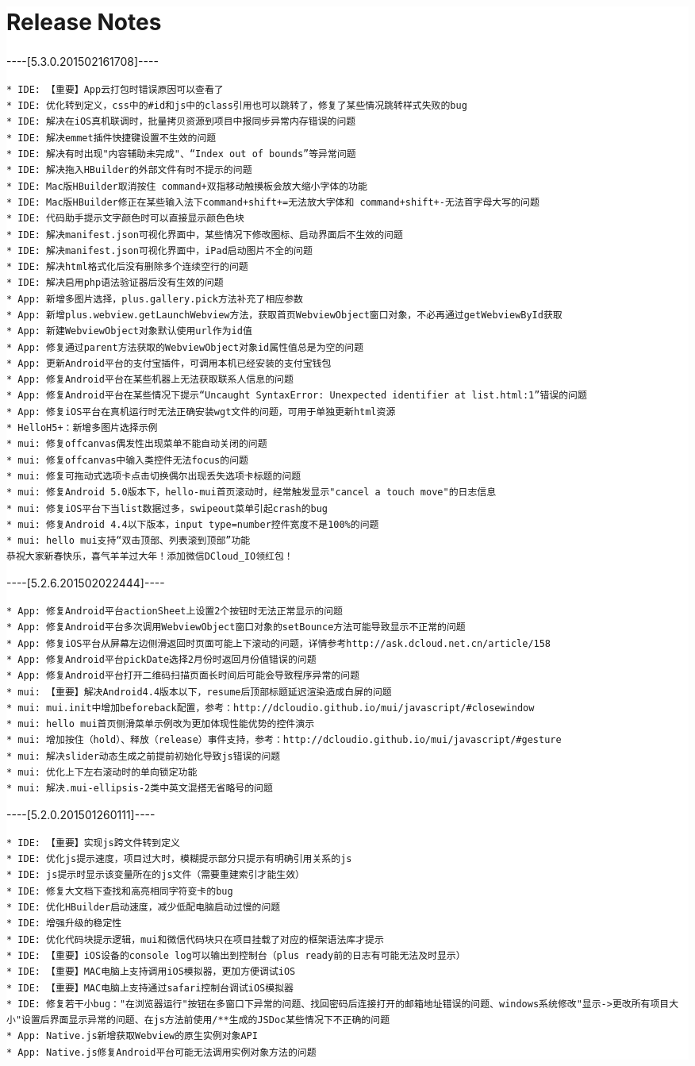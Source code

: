 Release Notes
===
----[5.3.0.201502161708]----

	* IDE: 【重要】App云打包时错误原因可以查看了
	* IDE: 优化转到定义，css中的#id和js中的class引用也可以跳转了，修复了某些情况跳转样式失败的bug
	* IDE: 解决在iOS真机联调时，批量拷贝资源到项目中报同步异常内存错误的问题
	* IDE: 解决emmet插件快捷键设置不生效的问题
	* IDE: 解决有时出现"内容辅助未完成"、“Index out of bounds”等异常问题
	* IDE: 解决拖入HBuilder的外部文件有时不提示的问题
	* IDE: Mac版HBuilder取消按住 command+双指移动触摸板会放大缩小字体的功能
	* IDE: Mac版HBuilder修正在某些输入法下command+shift+=无法放大字体和 command+shift+-无法首字母大写的问题
	* IDE: 代码助手提示文字颜色时可以直接显示颜色色块
	* IDE: 解决manifest.json可视化界面中，某些情况下修改图标、启动界面后不生效的问题
	* IDE: 解决manifest.json可视化界面中，iPad启动图片不全的问题
	* IDE: 解决html格式化后没有删除多个连续空行的问题
	* IDE: 解决启用php语法验证器后没有生效的问题
	* App: 新增多图片选择，plus.gallery.pick方法补充了相应参数
	* App: 新增plus.webview.getLaunchWebview方法，获取首页WebviewObject窗口对象，不必再通过getWebviewById获取
	* App: 新建WebviewObject对象默认使用url作为id值
	* App: 修复通过parent方法获取的WebviewObject对象id属性值总是为空的问题
	* App: 更新Android平台的支付宝插件，可调用本机已经安装的支付宝钱包
	* App: 修复Android平台在某些机器上无法获取联系人信息的问题
	* App: 修复Android平台在某些情况下提示“Uncaught SyntaxError: Unexpected identifier at list.html:1”错误的问题
	* App: 修复iOS平台在真机运行时无法正确安装wgt文件的问题，可用于单独更新html资源
	* HelloH5+：新增多图片选择示例
	* mui: 修复offcanvas偶发性出现菜单不能自动关闭的问题
	* mui: 修复offcanvas中输入类控件无法focus的问题
	* mui: 修复可拖动式选项卡点击切换偶尔出现丢失选项卡标题的问题
	* mui: 修复Android 5.0版本下，hello-mui首页滚动时，经常触发显示"cancel a touch move"的日志信息
	* mui: 修复iOS平台下当list数据过多，swipeout菜单引起crash的bug
	* mui: 修复Android 4.4以下版本，input type=number控件宽度不是100%的问题
	* mui: hello mui支持“双击顶部、列表滚到顶部”功能
	恭祝大家新春快乐，喜气羊羊过大年！添加微信DCloud_IO领红包！

----[5.2.6.201502022444]----

	* App: 修复Android平台actionSheet上设置2个按钮时无法正常显示的问题
	* App: 修复Android平台多次调用WebviewObject窗口对象的setBounce方法可能导致显示不正常的问题
	* App: 修复iOS平台从屏幕左边侧滑返回时页面可能上下滚动的问题，详情参考http://ask.dcloud.net.cn/article/158
	* App: 修复Android平台pickDate选择2月份时返回月份值错误的问题
	* App: 修复Android平台打开二维码扫描页面长时间后可能会导致程序异常的问题
	* mui: 【重要】解决Android4.4版本以下，resume后顶部标题延迟渲染造成白屏的问题
	* mui: mui.init中增加beforeback配置，参考：http://dcloudio.github.io/mui/javascript/#closewindow
	* mui: hello mui首页侧滑菜单示例改为更加体现性能优势的控件演示
	* mui: 增加按住（hold）、释放（release）事件支持，参考：http://dcloudio.github.io/mui/javascript/#gesture
	* mui: 解决slider动态生成之前提前初始化导致js错误的问题
	* mui: 优化上下左右滚动时的单向锁定功能
	* mui: 解决.mui-ellipsis-2类中英文混搭无省略号的问题

----[5.2.0.201501260111]----

	* IDE: 【重要】实现js跨文件转到定义
	* IDE: 优化js提示速度，项目过大时，模糊提示部分只提示有明确引用关系的js
	* IDE: js提示时显示该变量所在的js文件（需要重建索引才能生效）
	* IDE: 修复大文档下查找和高亮相同字符变卡的bug
	* IDE: 优化HBuilder启动速度，减少低配电脑启动过慢的问题  
	* IDE: 增强升级的稳定性
	* IDE: 优化代码块提示逻辑，mui和微信代码块只在项目挂载了对应的框架语法库才提示
	* IDE: 【重要】iOS设备的console log可以输出到控制台（plus ready前的日志有可能无法及时显示）
	* IDE: 【重要】MAC电脑上支持调用iOS模拟器，更加方便调试iOS
	* IDE: 【重要】MAC电脑上支持通过safari控制台调试iOS模拟器
	* IDE: 修复若干小bug："在浏览器运行"按钮在多窗口下异常的问题、找回密码后连接打开的邮箱地址错误的问题、windows系统修改"显示->更改所有项目大小"设置后界面显示异常的问题、在js方法前使用/**生成的JSDoc某些情况下不正确的问题	
	* App: Native.js新增获取Webview的原生实例对象API
	* App: Native.js修复Android平台可能无法调用实例对象方法的问题